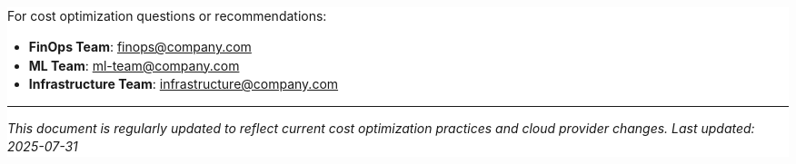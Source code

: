 For cost optimization questions or recommendations:
- **FinOps Team**: finops@company.com
- **ML Team**: ml-team@company.com
- **Infrastructure Team**: infrastructure@company.com

---

*This document is regularly updated to reflect current cost optimization practices and cloud provider changes. Last updated: 2025-07-31*